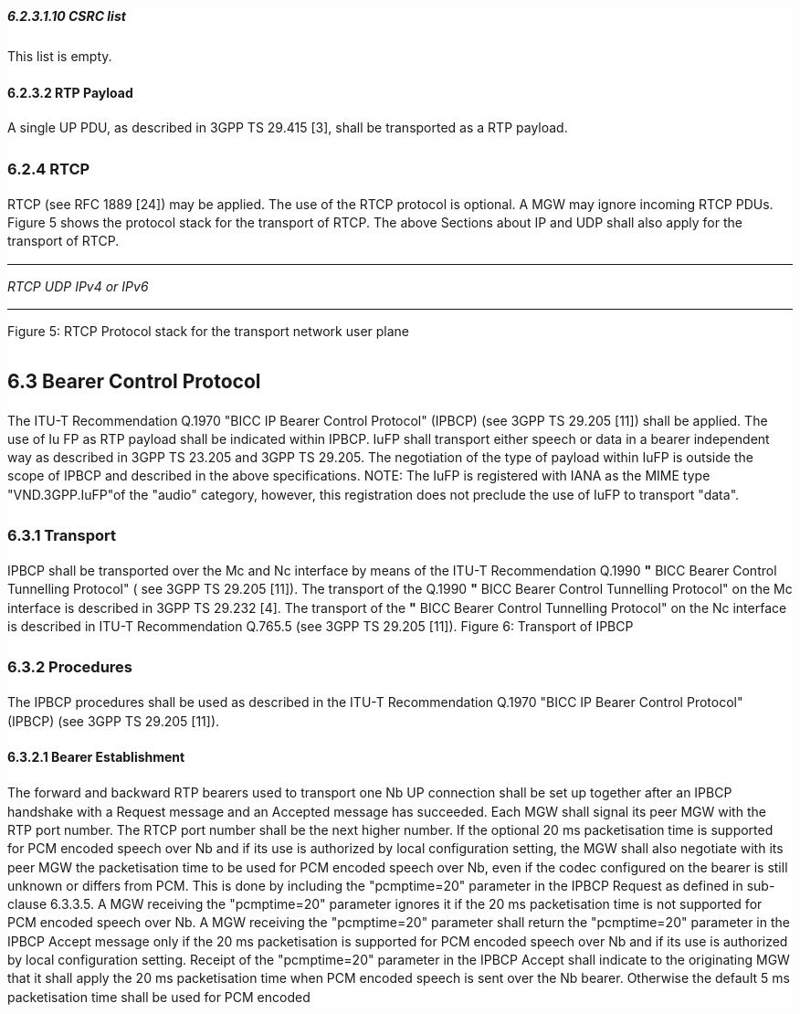 ##### 6.2.3.1.10 CSRC list
This list is empty.
#### 6.2.3.2 RTP Payload
A single UP PDU, as described in 3GPP TS 29.415 [3], shall be transported as a
RTP payload.
### 6.2.4 RTCP
RTCP (see RFC 1889 [24]) may be applied. The use of the RTCP protocol is
optional.
A MGW may ignore incoming RTCP PDUs.
Figure 5 shows the protocol stack for the transport of RTCP. The above
Sections about IP and UDP shall also apply for the transport of RTCP.
* * *
_RTCP_ _UDP_ _IPv4 or IPv6_
* * *
Figure 5: RTCP Protocol stack for the transport network user plane
## 6.3 Bearer Control Protocol
The ITU-T Recommendation Q.1970 \"BICC IP Bearer Control Protocol\" (IPBCP)
(see 3GPP TS 29.205 [11]) shall be applied.
The use of Iu FP as RTP payload shall be indicated within IPBCP. IuFP shall
transport either speech or data in a bearer independent way as described in
3GPP TS 23.205 and 3GPP TS 29.205. The negotiation of the type of payload
within IuFP is outside the scope of IPBCP and described in the above
specifications.
NOTE: The IuFP is registered with IANA as the MIME type \"VND.3GPP.IuFP\"of
the \"audio\" category, however, this registration does not preclude the use
of IuFP to transport \"data\".
### 6.3.1 Transport
IPBCP shall be transported over the Mc and Nc interface by means of the ITU-T
Recommendation Q.1990 **\"** BICC Bearer Control Tunnelling Protocol\" ( see
3GPP TS 29.205 [11]). The transport of the Q.1990 **\"** BICC Bearer Control
Tunnelling Protocol\" on the Mc interface is described in 3GPP TS 29.232 [4].
The transport of the **\"** BICC Bearer Control Tunnelling Protocol\" on the
Nc interface is described in ITU-T Recommendation Q.765.5 (see 3GPP TS 29.205
[11]).
Figure 6: Transport of IPBCP
### 6.3.2 Procedures
The IPBCP procedures shall be used as described in the ITU-T Recommendation
Q.1970 \"BICC IP Bearer Control Protocol\" (IPBCP) (see 3GPP TS 29.205 [11]).
#### 6.3.2.1 Bearer Establishment
The forward and backward RTP bearers used to transport one Nb UP connection
shall be set up together after an IPBCP handshake with a Request message and
an Accepted message has succeeded.
Each MGW shall signal its peer MGW with the RTP port number. The RTCP port
number shall be the next higher number.
If the optional 20 ms packetisation time is supported for PCM encoded speech
over Nb and if its use is authorized by local configuration setting, the MGW
shall also negotiate with its peer MGW the packetisation time to be used for
PCM encoded speech over Nb, even if the codec configured on the bearer is
still unknown or differs from PCM. This is done by including the
\"pcmptime=20\" parameter in the IPBCP Request as defined in sub-clause
6.3.3.5. A MGW receiving the \"pcmptime=20\" parameter ignores it if the 20 ms
packetisation time is not supported for PCM encoded speech over Nb. A MGW
receiving the \"pcmptime=20\" parameter shall return the \"pcmptime=20\"
parameter in the IPBCP Accept message only if the 20 ms packetisation is
supported for PCM encoded speech over Nb and if its use is authorized by local
configuration setting. Receipt of the \"pcmptime=20\" parameter in the IPBCP
Accept shall indicate to the originating MGW that it shall apply the 20 ms
packetisation time when PCM encoded speech is sent over the Nb bearer.
Otherwise the default 5 ms packetisation time shall be used for PCM encoded
